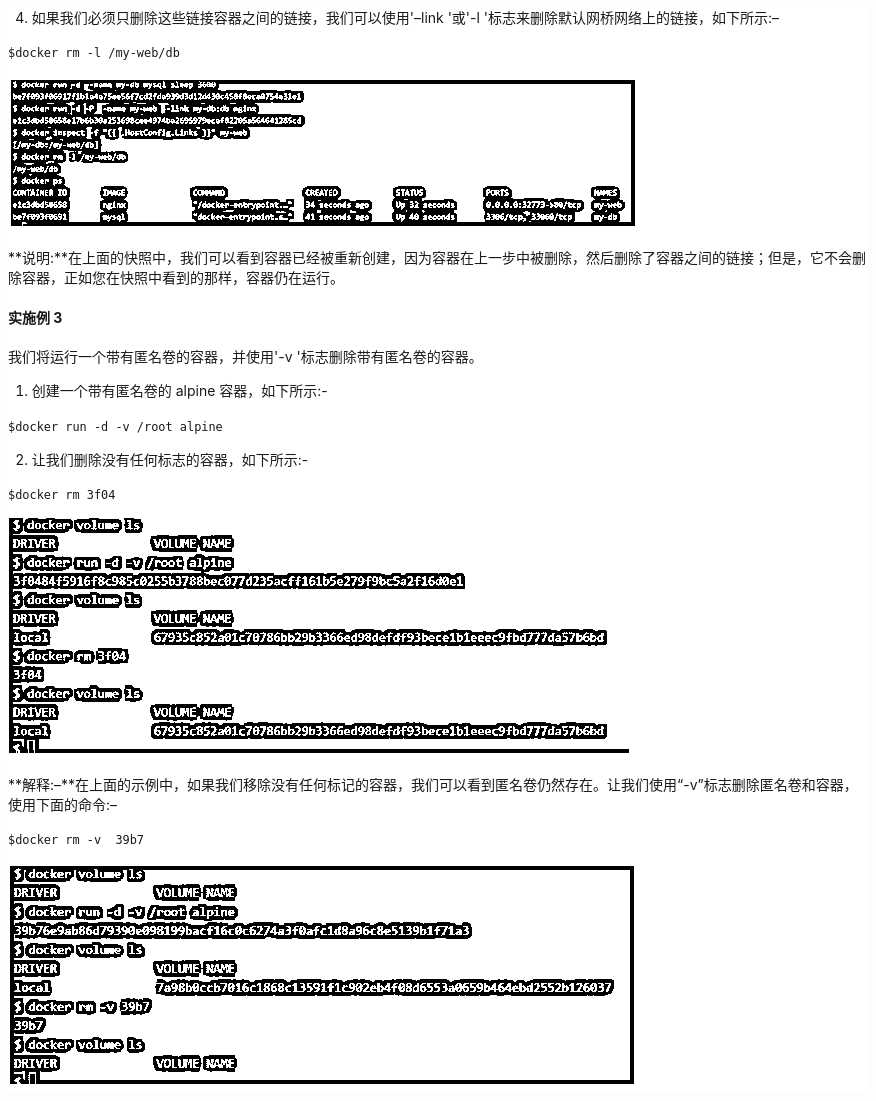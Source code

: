 

4.  如果我们必须只删除这些链接容器之间的链接，我们可以使用'–link '或'-l '标志来删除默认网桥网络上的链接，如下所示:–

`$docker rm -l /my-web/db`

![output 8](img/e10446123c9e9ff6ae2bca97f95b2a8d.png)



**说明:**在上面的快照中，我们可以看到容器已经被重新创建，因为容器在上一步中被删除，然后删除了容器之间的链接；但是，它不会删除容器，正如您在快照中看到的那样，容器仍在运行。

#### 实施例 3

我们将运行一个带有匿名卷的容器，并使用'-v '标志删除带有匿名卷的容器。

1.  创建一个带有匿名卷的 alpine 容器，如下所示:-

`$docker run -d -v /root alpine`

2.  让我们删除没有任何标志的容器，如下所示:-

`$docker rm 3f04`

![output 9](img/9ceb42d5d19656a15f748e232a58dfce.png)



**解释:–**在上面的示例中，如果我们移除没有任何标记的容器，我们可以看到匿名卷仍然存在。让我们使用“-v”标志删除匿名卷和容器，使用下面的命令:–

`$docker rm -v  39b7`

![output 10](img/84984ed119bdb268fbe0d03ab6992326.png)
